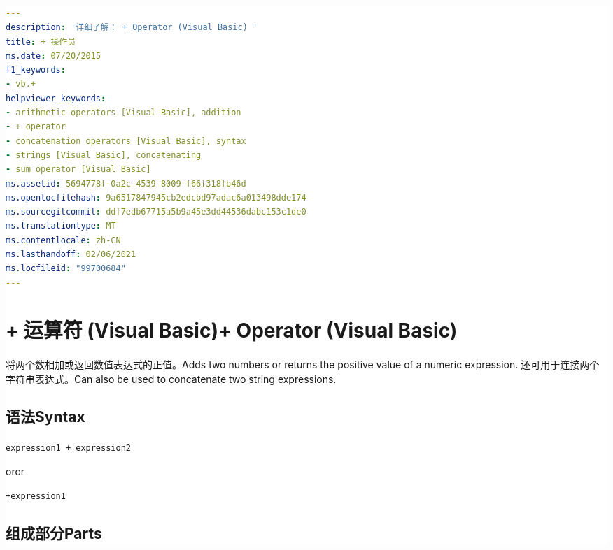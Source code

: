 ```yaml
---
description: '详细了解： + Operator (Visual Basic) '
title: + 操作员
ms.date: 07/20/2015
f1_keywords:
- vb.+
helpviewer_keywords:
- arithmetic operators [Visual Basic], addition
- + operator
- concatenation operators [Visual Basic], syntax
- strings [Visual Basic], concatenating
- sum operator [Visual Basic]
ms.assetid: 5694778f-0a2c-4539-8009-f66f318fb46d
ms.openlocfilehash: 9a6517847945cb2edcbd97adac6a013498dde174
ms.sourcegitcommit: ddf7edb67715a5b9a45e3dd44536dabc153c1de0
ms.translationtype: MT
ms.contentlocale: zh-CN
ms.lasthandoff: 02/06/2021
ms.locfileid: "99700684"
---
```

# <a name="-operator-visual-basic"></a><span data-ttu-id="40e81-103">+ 运算符 (Visual Basic)</span><span class="sxs-lookup"><span data-stu-id="40e81-103">+ Operator (Visual Basic)</span></span>

<span data-ttu-id="40e81-104">将两个数相加或返回数值表达式的正值。</span><span class="sxs-lookup"><span data-stu-id="40e81-104">Adds two numbers or returns the positive value of a numeric expression.</span></span> <span data-ttu-id="40e81-105">还可用于连接两个字符串表达式。</span><span class="sxs-lookup"><span data-stu-id="40e81-105">Can also be used to concatenate two string expressions.</span></span>  
  
## <a name="syntax"></a><span data-ttu-id="40e81-106">语法</span><span class="sxs-lookup"><span data-stu-id="40e81-106">Syntax</span></span>  
  
```vb
expression1 + expression2
```
  
<span data-ttu-id="40e81-107">or</span><span class="sxs-lookup"><span data-stu-id="40e81-107">or</span></span>

```vb  
+expression1  
```  
  
## <a name="parts"></a><span data-ttu-id="40e81-108">组成部分</span><span class="sxs-lookup"><span data-stu-id="40e81-108">Parts</span></span>  
  